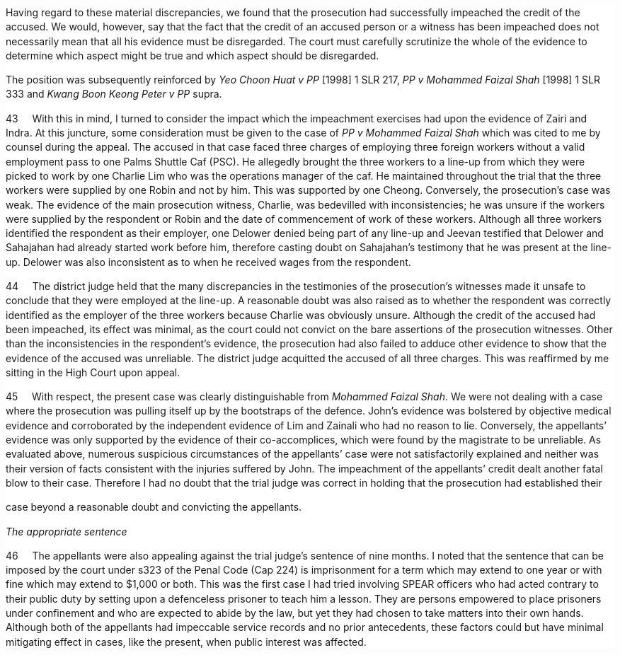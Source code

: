 Having regard to these material discrepancies, we found that the prosecution had successfully impeached the credit of the accused. We would, however, say that the fact that the credit of an accused person or a witness has been impeached does not necessarily mean that all his evidence must be disregarded. The court must carefully scrutinize the whole of the evidence to determine which aspect might be true and which aspect should be disregarded. 

The position was subsequently reinforced by _Yeo Choon Huat v PP_ [1998] 1 SLR 217, _PP v Mohammed Faizal Shah_ [1998] 1 SLR 333 and _Kwang Boon Keong Peter v PP_ supra. 

43     With this in mind, I turned to consider the impact which the impeachment exercises had upon the evidence of Zairi and Indra. At this juncture, some consideration must be given to the case of _PP v Mohammed Faizal Shah_ which was cited to me by counsel during the appeal. The accused in that case faced three charges of employing three foreign workers without a valid employment pass to one Palms Shuttle Caf (PSC). He allegedly brought the three workers to a line-up from which they were picked to work by one Charlie Lim who was the operations manager of the caf. He maintained throughout the trial that the three workers were supplied by one Robin and not by him. This was supported by one Cheong. Conversely, the prosecution’s case was weak. The evidence of the main prosecution witness, Charlie, was bedevilled with inconsistencies; he was unsure if the workers were supplied by the respondent or Robin and the date of commencement of work of these workers. Although all three workers identified the respondent as their employer, one Delower denied being part of any line-up and Jeevan testified that Delower and Sahajahan had already started work before him, therefore casting doubt on Sahajahan’s testimony that he was present at the line-up. Delower was also inconsistent as to when he received wages from the respondent. 

44     The district judge held that the many discrepancies in the testimonies of the prosecution’s witnesses made it unsafe to conclude that they were employed at the line-up. A reasonable doubt was also raised as to whether the respondent was correctly identified as the employer of the three workers because Charlie was obviously unsure. Although the credit of the accused had been impeached, its effect was minimal, as the court could not convict on the bare assertions of the prosecution witnesses. Other than the inconsistencies in the respondent’s evidence, the prosecution had also failed to adduce other evidence to show that the evidence of the accused was unreliable. The district judge acquitted the accused of all three charges. This was reaffirmed by me sitting in the High Court upon appeal. 

45     With respect, the present case was clearly distinguishable from _Mohammed Faizal Shah_. We were not dealing with a case where the prosecution was pulling itself up by the bootstraps of the defence. John’s evidence was bolstered by objective medical evidence and corroborated by the independent evidence of Lim and Zainali who had no reason to lie. Conversely, the appellants’ evidence was only supported by the evidence of their co-accomplices, which were found by the magistrate to be unreliable. As evaluated above, numerous suspicious circumstances of the appellants’ case were not satisfactorily explained and neither was their version of facts consistent with the injuries suffered by John. The impeachment of the appellants’ credit dealt another fatal blow to their case. Therefore I had no doubt that the trial judge was correct in holding that the prosecution had established their 


case beyond a reasonable doubt and convicting the appellants. 

_The appropriate sentence_ 

46     The appellants were also appealing against the trial judge’s sentence of nine months. I noted that the sentence that can be imposed by the court under s323 of the Penal Code (Cap 224) is imprisonment for a term which may extend to one year or with fine which may extend to $1,000 or both. This was the first case I had tried involving SPEAR officers who had acted contrary to their public duty by setting upon a defenceless prisoner to teach him a lesson. They are persons empowered to place prisoners under confinement and who are expected to abide by the law, but yet they had chosen to take matters into their own hands. Although both of the appellants had impeccable service records and no prior antecedents, these factors could but have minimal mitigating effect in cases, like the present, when public interest was affected. 
